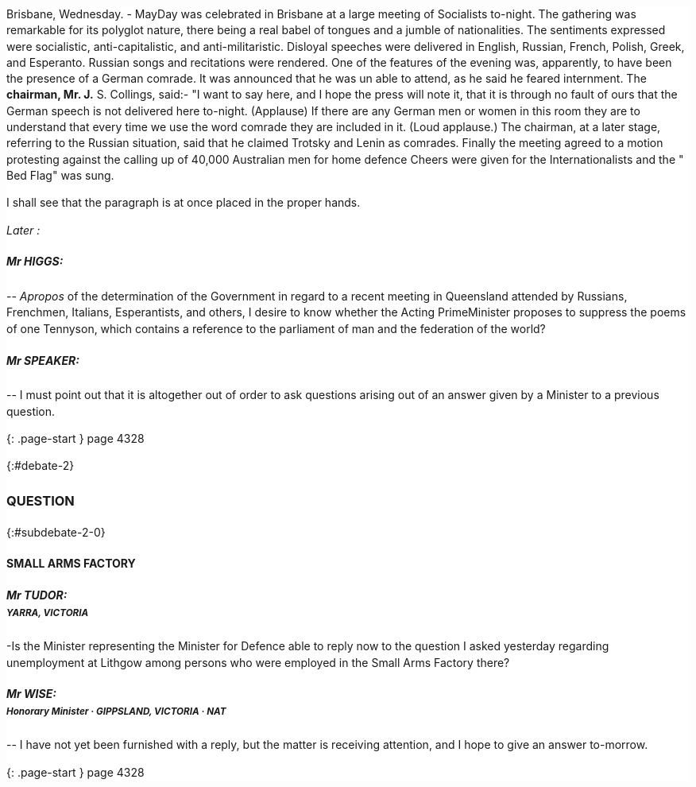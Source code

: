 Brisbane, Wednesday. - MayDay was celebrated in Brisbane at a large meeting of Socialists to-night. The gathering was remarkable for its polyglot nature, there being a real babel of tongues and a jumble of nationalities. The sentiments expressed were socialistic, anti-capitalistic, and anti-militaristic. Disloyal speeches were delivered in English, Russian, French, Polish, Greek, and Esperanto. Russian songs and recitations were rendered. One of the features of the evening was, apparently, to have been the presence of a German comrade. It was announced that he was un able to attend, as he said he feared internment. The  **chairman, Mr. J.**  S. Collings, said:- "I want to say here, and I hope the press will note it, that it is through no fault of ours that the German speech is not delivered here to-night. (Applause) If there are any German men or women in this room they are to understand that every time we use the word comrade they are included in it. (Loud applause.) The  chairman,  at a later stage, referring to the Russian situation, said that he claimed Trotsky and Lenin as comrades. Finally the meeting agreed to a motion protesting against the calling up of 40,000 Australian men for home defence Cheers were given for the Internationalists and the " Bed Flag" was sung. 

I shall see that the paragraph is at once placed in the proper hands. 


 *Later :* 


##### Mr HIGGS:

--  *Apropos*  of the determination of the Government in regard to a recent meeting in Queensland attended by Russians, Frenchmen, Italians, Esperantists, and others, I desire to know whether the Acting PrimeMinister proposes to suppress the poems of one Tennyson, which contains a reference to the parliament of man and the federation of the world? 

##### Mr SPEAKER:

-- I must point out that it is altogether out of order to ask questions arising out of an answer given by a Minister to a previous question. 

{: .page-start }
page 4328

{:#debate-2}
### QUESTION

{:#subdebate-2-0}
#### SMALL ARMS FACTORY

##### Mr TUDOR:<br><small class="text-muted">YARRA, VICTORIA</small>

-Is the Minister representing the Minister for Defence able to reply now to the question I asked yesterday regarding unemployment at Lithgow among persons who were employed in the Small Arms Factory there? 

##### Mr WISE:<br><small class="text-muted">Honorary Minister &middot; GIPPSLAND, VICTORIA &middot; NAT</small>

-- I have not yet been furnished with a reply, but the matter is receiving attention, and I hope to give an answer to-morrow. 

{: .page-start }
page 4328
